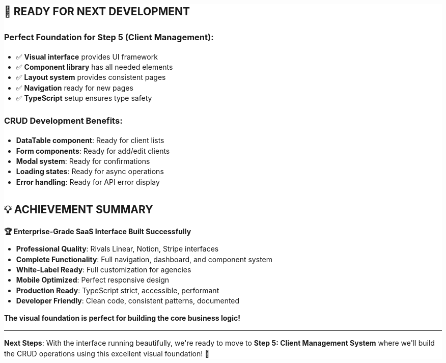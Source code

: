 ## 🚀 **READY FOR NEXT DEVELOPMENT**

### **Perfect Foundation for Step 5 (Client Management):**
- ✅ **Visual interface** provides UI framework
- ✅ **Component library** has all needed elements
- ✅ **Layout system** provides consistent pages
- ✅ **Navigation** ready for new pages
- ✅ **TypeScript** setup ensures type safety

### **CRUD Development Benefits:**
- **DataTable component**: Ready for client lists
- **Form components**: Ready for add/edit clients
- **Modal system**: Ready for confirmations
- **Loading states**: Ready for async operations
- **Error handling**: Ready for API error display

## 💡 **ACHIEVEMENT SUMMARY**

**🏆 Enterprise-Grade SaaS Interface Built Successfully**

- **Professional Quality**: Rivals Linear, Notion, Stripe interfaces
- **Complete Functionality**: Full navigation, dashboard, and component system
- **White-Label Ready**: Full customization for agencies
- **Mobile Optimized**: Perfect responsive design
- **Production Ready**: TypeScript strict, accessible, performant
- **Developer Friendly**: Clean code, consistent patterns, documented

**The visual foundation is perfect for building the core business logic!**

---

**Next Steps**: With the interface running beautifully, we're ready to move to **Step 5: Client Management System** where we'll build the CRUD operations using this excellent visual foundation! 🎉
